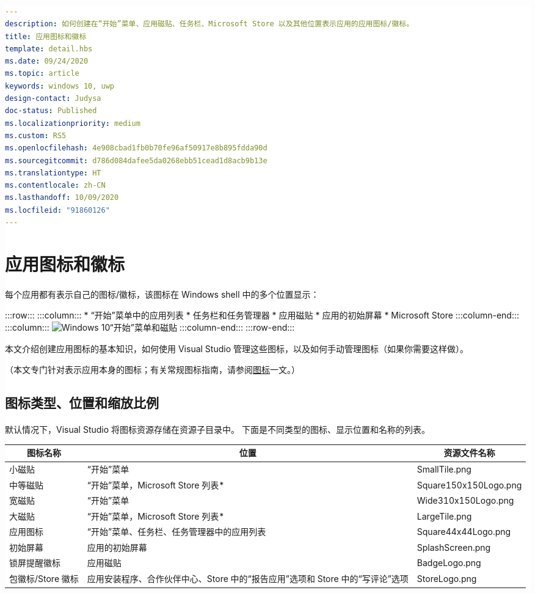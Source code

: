 ```yaml
---
description: 如何创建在“开始”菜单、应用磁贴、任务栏、Microsoft Store 以及其他位置表示应用的应用图标/徽标。
title: 应用图标和徽标
template: detail.hbs
ms.date: 09/24/2020
ms.topic: article
keywords: windows 10, uwp
design-contact: Judysa
doc-status: Published
ms.localizationpriority: medium
ms.custom: RS5
ms.openlocfilehash: 4e908cbad1fb0b70fe96af50917e8b895fdda90d
ms.sourcegitcommit: d786d084dafee5da0268ebb51cead1d8acb9b13e
ms.translationtype: HT
ms.contentlocale: zh-CN
ms.lasthandoff: 10/09/2020
ms.locfileid: "91860126"
---
```

# <a name="app-icons-and-logos"></a>应用图标和徽标 

每个应用都有表示自己的图标/徽标，该图标在 Windows shell 中的多个位置显示： 

:::row:::
    :::column:::
        * “开始”菜单中的应用列表
        * 任务栏和任务管理器
        * 应用磁贴
        * 应用的初始屏幕
        * Microsoft Store
    :::column-end:::
    :::column:::
        ![Windows 10“开始”菜单和磁贴](images/assetguidance01.jpg)
    :::column-end:::
:::row-end:::

本文介绍创建应用图标的基本知识，如何使用 Visual Studio 管理这些图标，以及如何手动管理图标（如果你需要这样做）。
 
（本文专门针对表示应用本身的图标；有关常规图标指南，请参阅[图标](icons.md)一文。）

## <a name="icon-types-locations-and-scale-factors"></a>图标类型、位置和缩放比例

默认情况下，Visual Studio 将图标资源存储在资源子目录中。 下面是不同类型的图标、显示位置和名称的列表。 

| 图标名称 | 位置 | 资源文件名称 |
| ---      | ---        | --- |
| 小磁贴 | “开始”菜单 |  SmallTile.png  |
| 中等磁贴 |“开始”菜单，Microsoft Store 列表\*  |  Square150x150Logo.png |
| 宽磁贴  | “开始”菜单   | Wide310x150Logo.png |
| 大磁贴   | “开始”菜单，Microsoft Store 列表\* |  LargeTile.png  |
| 应用图标 | “开始”菜单、任务栏、任务管理器中的应用列表 | Square44x44Logo.png |
| 初始屏幕 | 应用的初始屏幕 | SplashScreen.png  |
| 锁屏提醒徽标 | 应用磁贴 | BadgeLogo.png  |
| 包徽标/Store 徽标 | 应用安装程序、合作伙伴中心、Store 中的“报告应用”选项和 Store 中的“写评论”选项 | StoreLogo.png  |
